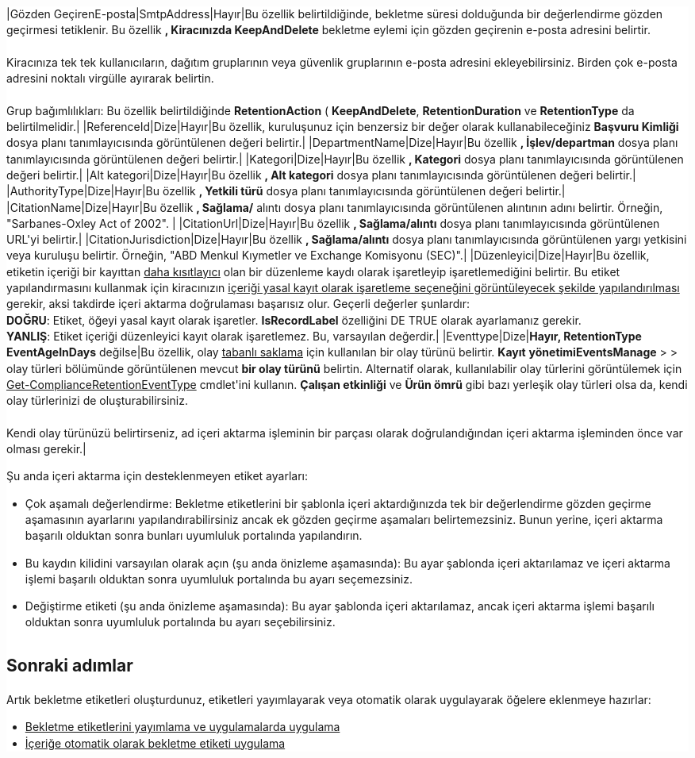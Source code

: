 |Gözden GeçirenE-posta|SmtpAddress|Hayır|Bu özellik belirtildiğinde, bekletme süresi dolduğunda bir değerlendirme gözden geçirmesi tetiklenir. Bu özellik **, Kiracınızda KeepAndDelete** bekletme eylemi için gözden geçirenin e-posta adresini belirtir. </br> </br> Kiracınıza tek tek kullanıcıların, dağıtım gruplarının veya güvenlik gruplarının e-posta adresini ekleyebilirsiniz. Birden çok e-posta adresini noktalı virgülle ayırarak belirtin. </br> </br> Grup bağımlılıkları: Bu özellik belirtildiğinde **RetentionAction** ( **KeepAndDelete**, **RetentionDuration** ve **RetentionType** da belirtilmelidir.|
|ReferenceId|Dize|Hayır|Bu özellik, kuruluşunuz için benzersiz bir değer olarak kullanabileceğiniz **Başvuru Kimliği** dosya planı tanımlayıcısında görüntülenen değeri belirtir.| 
|DepartmentName|Dize|Hayır|Bu özellik **, İşlev/departman** dosya planı tanımlayıcısında görüntülenen değeri belirtir.|
|Kategori|Dize|Hayır|Bu özellik **, Kategori** dosya planı tanımlayıcısında görüntülenen değeri belirtir.|
|Alt kategori|Dize|Hayır|Bu özellik **, Alt kategori** dosya planı tanımlayıcısında görüntülenen değeri belirtir.|
|AuthorityType|Dize|Hayır|Bu özellik **, Yetkili türü** dosya planı tanımlayıcısında görüntülenen değeri belirtir.|
|CitationName|Dize|Hayır|Bu özellik **, Sağlama/** alıntı dosya planı tanımlayıcısında görüntülenen alıntının adını belirtir. Örneğin, "Sarbanes-Oxley Act of 2002". |
|CitationUrl|Dize|Hayır|Bu özellik **, Sağlama/alıntı** dosya planı tanımlayıcısında görüntülenen URL'yi belirtir.|
|CitationJurisdiction|Dize|Hayır|Bu özellik **, Sağlama/alıntı** dosya planı tanımlayıcısında görüntülenen yargı yetkisini veya kuruluşu belirtir. Örneğin, "ABD Menkul Kıymetler ve Exchange Komisyonu (SEC)".|
|Düzenleyici|Dize|Hayır|Bu özellik, etiketin içeriği bir kayıttan [daha kısıtlayıcı](records-management.md#compare-restrictions-for-what-actions-are-allowed-or-blocked) olan bir düzenleme kaydı olarak işaretleyip işaretlemediğini belirtir. Bu etiket yapılandırmasını kullanmak için kiracınızın [içeriği yasal kayıt olarak işaretleme seçeneğini görüntüleyecek şekilde yapılandırılması](declare-records.md#how-to-display-the-option-to-mark-content-as-a-regulatory-record) gerekir, aksi takdirde içeri aktarma doğrulaması başarısız olur. Geçerli değerler şunlardır: </br>**DOĞRU**: Etiket, öğeyi yasal kayıt olarak işaretler. **IsRecordLabel** özelliğini DE TRUE olarak ayarlamanız gerekir.</br>**YANLIŞ**: Etiket içeriği düzenleyici kayıt olarak işaretlemez. Bu, varsayılan değerdir.|
|Eventtype|Dize|**Hayır, RetentionType** **EventAgeInDays** değilse|Bu özellik, olay [tabanlı saklama](event-driven-retention.md) için kullanılan bir olay türünü belirtir. **Kayıt** **yönetimiEventsManage** >  >  olay türleri bölümünde görüntülenen mevcut **bir olay türünü** belirtin. Alternatif olarak, kullanılabilir olay türlerini görüntülemek için [Get-ComplianceRetentionEventType](/powershell/module/exchange/get-complianceretentioneventtype) cmdlet'ini kullanın. **Çalışan etkinliği** ve **Ürün ömrü** gibi bazı yerleşik olay türleri olsa da, kendi olay türlerinizi de oluşturabilirsiniz. </br> </br> Kendi olay türünüzü belirtirseniz, ad içeri aktarma işleminin bir parçası olarak doğrulandığından içeri aktarma işleminden önce var olması gerekir.|

Şu anda içeri aktarma için desteklenmeyen etiket ayarları:

- Çok aşamalı değerlendirme: Bekletme etiketlerini bir şablonla içeri aktardığınızda tek bir değerlendirme gözden geçirme aşamasının ayarlarını yapılandırabilirsiniz ancak ek gözden geçirme aşamaları belirtemezsiniz. Bunun yerine, içeri aktarma başarılı olduktan sonra bunları uyumluluk portalında yapılandırın.

- Bu kaydın kilidini varsayılan olarak açın (şu anda önizleme aşamasında): Bu ayar şablonda içeri aktarılamaz ve içeri aktarma işlemi başarılı olduktan sonra uyumluluk portalında bu ayarı seçemezsiniz.

- Değiştirme etiketi (şu anda önizleme aşamasında): Bu ayar şablonda içeri aktarılamaz, ancak içeri aktarma işlemi başarılı olduktan sonra uyumluluk portalında bu ayarı seçebilirsiniz.


## <a name="next-steps"></a>Sonraki adımlar

Artık bekletme etiketleri oluşturdunuz, etiketleri yayımlayarak veya otomatik olarak uygulayarak öğelere eklenmeye hazırlar:
- [Bekletme etiketlerini yayımlama ve uygulamalarda uygulama](create-apply-retention-labels.md)
- [İçeriğe otomatik olarak bekletme etiketi uygulama](apply-retention-labels-automatically.md)
